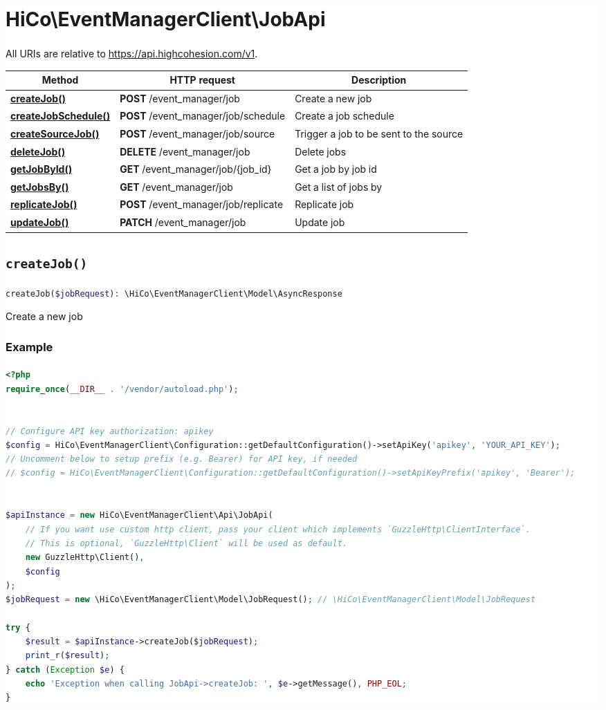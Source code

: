 # HiCo\EventManagerClient\JobApi

All URIs are relative to https://api.highcohesion.com/v1.

Method | HTTP request | Description
------------- | ------------- | -------------
[**createJob()**](JobApi.md#createJob) | **POST** /event_manager/job | Create a new job
[**createJobSchedule()**](JobApi.md#createJobSchedule) | **POST** /event_manager/job/schedule | Create a job schedule
[**createSourceJob()**](JobApi.md#createSourceJob) | **POST** /event_manager/job/source | Trigger a job to be sent to the source
[**deleteJob()**](JobApi.md#deleteJob) | **DELETE** /event_manager/job | Delete jobs
[**getJobById()**](JobApi.md#getJobById) | **GET** /event_manager/job/{job_id} | Get a job by job id
[**getJobsBy()**](JobApi.md#getJobsBy) | **GET** /event_manager/job | Get a list of jobs by
[**replicateJob()**](JobApi.md#replicateJob) | **POST** /event_manager/job/replicate | Replicate job
[**updateJob()**](JobApi.md#updateJob) | **PATCH** /event_manager/job | Update job


## `createJob()`

```php
createJob($jobRequest): \HiCo\EventManagerClient\Model\AsyncResponse
```

Create a new job

### Example

```php
<?php
require_once(__DIR__ . '/vendor/autoload.php');


// Configure API key authorization: apikey
$config = HiCo\EventManagerClient\Configuration::getDefaultConfiguration()->setApiKey('apikey', 'YOUR_API_KEY');
// Uncomment below to setup prefix (e.g. Bearer) for API key, if needed
// $config = HiCo\EventManagerClient\Configuration::getDefaultConfiguration()->setApiKeyPrefix('apikey', 'Bearer');


$apiInstance = new HiCo\EventManagerClient\Api\JobApi(
    // If you want use custom http client, pass your client which implements `GuzzleHttp\ClientInterface`.
    // This is optional, `GuzzleHttp\Client` will be used as default.
    new GuzzleHttp\Client(),
    $config
);
$jobRequest = new \HiCo\EventManagerClient\Model\JobRequest(); // \HiCo\EventManagerClient\Model\JobRequest

try {
    $result = $apiInstance->createJob($jobRequest);
    print_r($result);
} catch (Exception $e) {
    echo 'Exception when calling JobApi->createJob: ', $e->getMessage(), PHP_EOL;
}
```
